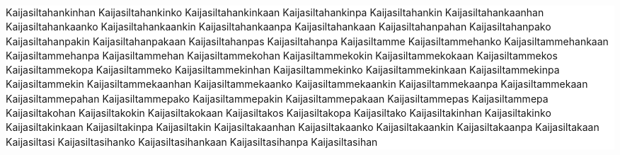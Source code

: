 Kaijasiltahankinhan
Kaijasiltahankinko
Kaijasiltahankinkaan
Kaijasiltahankinpa
Kaijasiltahankin
Kaijasiltahankaanhan
Kaijasiltahankaanko
Kaijasiltahankaankin
Kaijasiltahankaanpa
Kaijasiltahankaan
Kaijasiltahanpahan
Kaijasiltahanpako
Kaijasiltahanpakin
Kaijasiltahanpakaan
Kaijasiltahanpas
Kaijasiltahanpa
Kaijasiltamme
Kaijasiltammehanko
Kaijasiltammehankaan
Kaijasiltammehanpa
Kaijasiltammehan
Kaijasiltammekohan
Kaijasiltammekokin
Kaijasiltammekokaan
Kaijasiltammekos
Kaijasiltammekopa
Kaijasiltammeko
Kaijasiltammekinhan
Kaijasiltammekinko
Kaijasiltammekinkaan
Kaijasiltammekinpa
Kaijasiltammekin
Kaijasiltammekaanhan
Kaijasiltammekaanko
Kaijasiltammekaankin
Kaijasiltammekaanpa
Kaijasiltammekaan
Kaijasiltammepahan
Kaijasiltammepako
Kaijasiltammepakin
Kaijasiltammepakaan
Kaijasiltammepas
Kaijasiltammepa
Kaijasiltakohan
Kaijasiltakokin
Kaijasiltakokaan
Kaijasiltakos
Kaijasiltakopa
Kaijasiltako
Kaijasiltakinhan
Kaijasiltakinko
Kaijasiltakinkaan
Kaijasiltakinpa
Kaijasiltakin
Kaijasiltakaanhan
Kaijasiltakaanko
Kaijasiltakaankin
Kaijasiltakaanpa
Kaijasiltakaan
Kaijasiltasi
Kaijasiltasihanko
Kaijasiltasihankaan
Kaijasiltasihanpa
Kaijasiltasihan